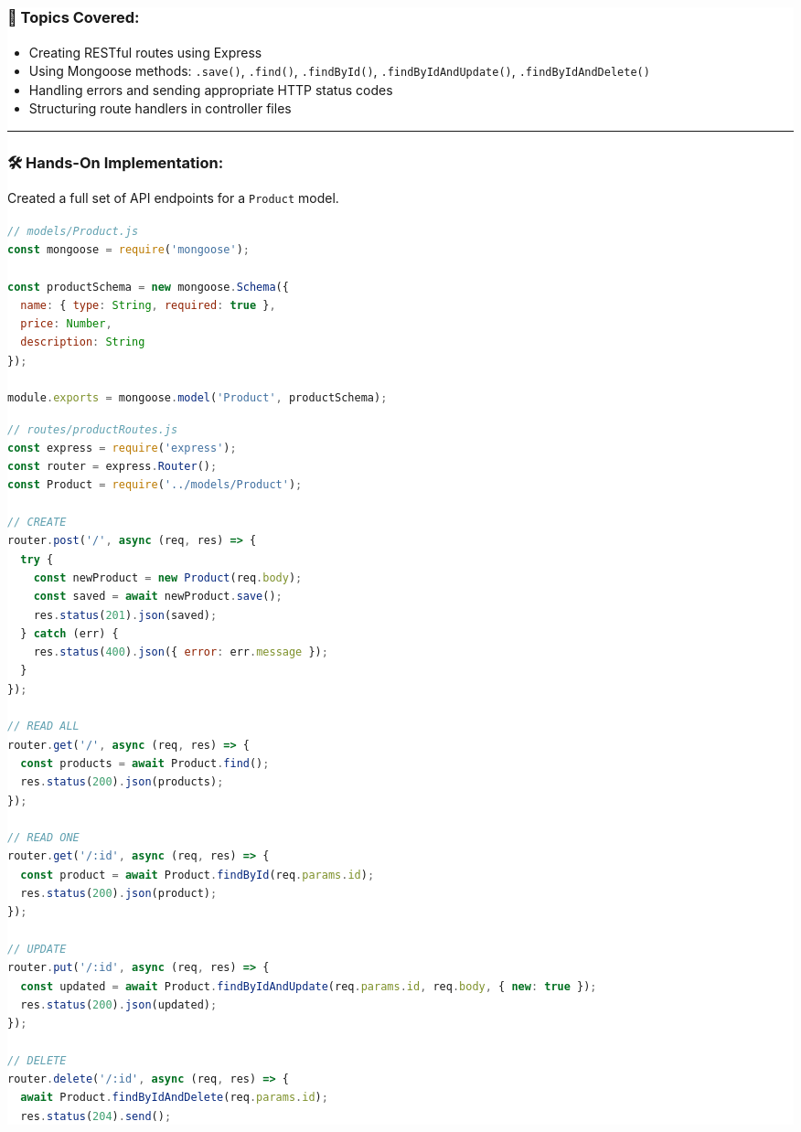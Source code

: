 ### 📘 Topics Covered:
- Creating RESTful routes using Express
- Using Mongoose methods: `.save()`, `.find()`, `.findById()`, `.findByIdAndUpdate()`, `.findByIdAndDelete()`
- Handling errors and sending appropriate HTTP status codes
- Structuring route handlers in controller files

---

### 🛠️ Hands-On Implementation:

Created a full set of API endpoints for a `Product` model.

```js
// models/Product.js
const mongoose = require('mongoose');

const productSchema = new mongoose.Schema({
  name: { type: String, required: true },
  price: Number,
  description: String
});

module.exports = mongoose.model('Product', productSchema);
```

```js
// routes/productRoutes.js
const express = require('express');
const router = express.Router();
const Product = require('../models/Product');

// CREATE
router.post('/', async (req, res) => {
  try {
    const newProduct = new Product(req.body);
    const saved = await newProduct.save();
    res.status(201).json(saved);
  } catch (err) {
    res.status(400).json({ error: err.message });
  }
});

// READ ALL
router.get('/', async (req, res) => {
  const products = await Product.find();
  res.status(200).json(products);
});

// READ ONE
router.get('/:id', async (req, res) => {
  const product = await Product.findById(req.params.id);
  res.status(200).json(product);
});

// UPDATE
router.put('/:id', async (req, res) => {
  const updated = await Product.findByIdAndUpdate(req.params.id, req.body, { new: true });
  res.status(200).json(updated);
});

// DELETE
router.delete('/:id', async (req, res) => {
  await Product.findByIdAndDelete(req.params.id);
  res.status(204).send();
```